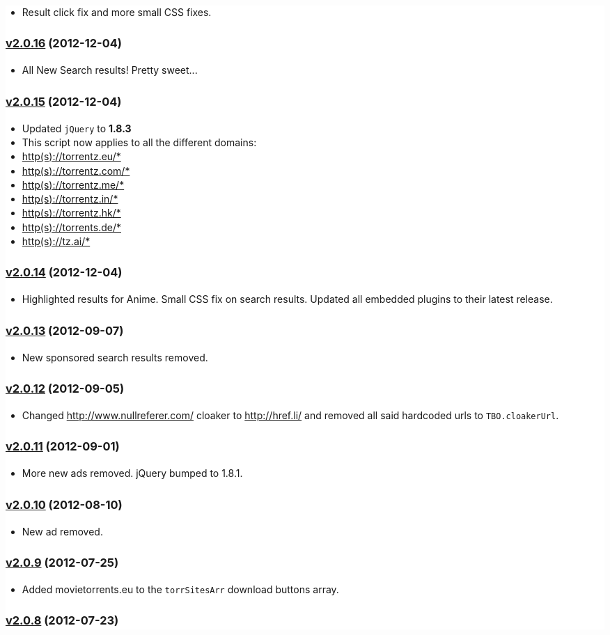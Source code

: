 * Result click fix and more small CSS fixes.

### [v2.0.16](https://github.com/elundmark/tz-aio-userscript/releases/tag/2.0.16) (2012-12-04)

* All New Search results! Pretty sweet...

### [v2.0.15](https://github.com/elundmark/tz-aio-userscript/releases/tag/2.0.15) (2012-12-04)

* Updated `jQuery` to __1.8.3__
* This script now applies to all the different domains:
* [http(s)://torrentz.eu/*](https://torrentz.eu/)
* [http(s)://torrentz.com/*](https://torrentz.com/)
* [http(s)://torrentz.me/*](https://torrentz.me/)
* [http(s)://torrentz.in/*](https://torrentz.in/)
* [http(s)://torrentz.hk/*](https://torrentz.hk/)
* [http(s)://torrents.de/*](https://torrents.de/)
* [http(s)://tz.ai/*](https://tz.ai/)

### [v2.0.14](https://github.com/elundmark/tz-aio-userscript/releases/tag/2.0.14) (2012-12-04)

* Highlighted results for Anime. Small CSS fix on search results. Updated all embedded plugins to their latest release.

### [v2.0.13](https://github.com/elundmark/tz-aio-userscript/releases/tag/2.0.13) (2012-09-07)

* New sponsored search results removed.

### [v2.0.12](https://github.com/elundmark/tz-aio-userscript/releases/tag/2.0.12) (2012-09-05)

* Changed http://www.nullreferer.com/ cloaker to http://href.li/ and removed all said hardcoded urls to `TBO.cloakerUrl`.

### [v2.0.11](https://github.com/elundmark/tz-aio-userscript/releases/tag/2.0.11) (2012-09-01)

* More new ads removed. jQuery bumped to 1.8.1.

### [v2.0.10](https://github.com/elundmark/tz-aio-userscript/releases/tag/2.0.10) (2012-08-10)

* New ad removed.

### [v2.0.9](https://github.com/elundmark/tz-aio-userscript/releases/tag/2.0.9) (2012-07-25)

* Added movietorrents.eu to the `torrSitesArr` download buttons array.

### [v2.0.8](https://github.com/elundmark/tz-aio-userscript/releases/tag/2.0.8) (2012-07-23)
